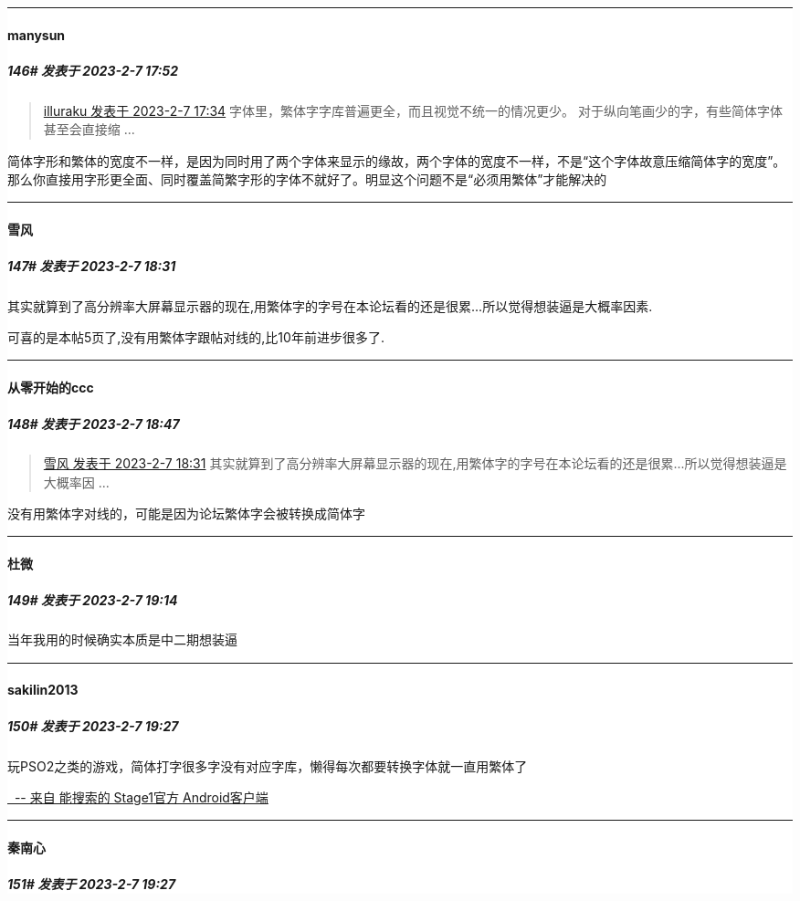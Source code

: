 *****

####  manysun  
##### 146#       发表于 2023-2-7 17:52

<blockquote><a href="httphttps://bbs.saraba1st.com/2b/forum.php?mod=redirect&amp;goto=findpost&amp;pid=59649341&amp;ptid=2118356" target="_blank">illuraku 发表于 2023-2-7 17:34</a>
字体里，繁体字字库普遍更全，而且视觉不统一的情况更少。
对于纵向笔画少的字，有些简体字体甚至会直接缩 ...</blockquote>
简体字形和繁体的宽度不一样，是因为同时用了两个字体来显示的缘故，两个字体的宽度不一样，不是“这个字体故意压缩简体字的宽度”。那么你直接用字形更全面、同时覆盖简繁字形的字体不就好了。明显这个问题不是“必须用繁体”才能解决的


*****

####  雪风  
##### 147#       发表于 2023-2-7 18:31

其实就算到了高分辨率大屏幕显示器的现在,用繁体字的字号在本论坛看的还是很累...所以觉得想装逼是大概率因素.

可喜的是本帖5页了,没有用繁体字跟帖对线的,比10年前进步很多了.


*****

####  从零开始的ccc  
##### 148#       发表于 2023-2-7 18:47

<blockquote><a href="httphttps://bbs.saraba1st.com/2b/forum.php?mod=redirect&amp;goto=findpost&amp;pid=59650157&amp;ptid=2118356" target="_blank">雪风 发表于 2023-2-7 18:31</a>
其实就算到了高分辨率大屏幕显示器的现在,用繁体字的字号在本论坛看的还是很累...所以觉得想装逼是大概率因 ...</blockquote>
没有用繁体字对线的，可能是因为论坛繁体字会被转换成简体字


*****

####  杜微  
##### 149#       发表于 2023-2-7 19:14

当年我用的时候确实本质是中二期想装逼


*****

####  sakilin2013  
##### 150#       发表于 2023-2-7 19:27

玩PSO2之类的游戏，简体打字很多字没有对应字库，懒得每次都要转换字体就一直用繁体了

[  -- 来自 能搜索的 Stage1官方 Android客户端](https://www.coolapk.com/apk/140634)


*****

####  秦南心  
##### 151#       发表于 2023-2-7 19:27
